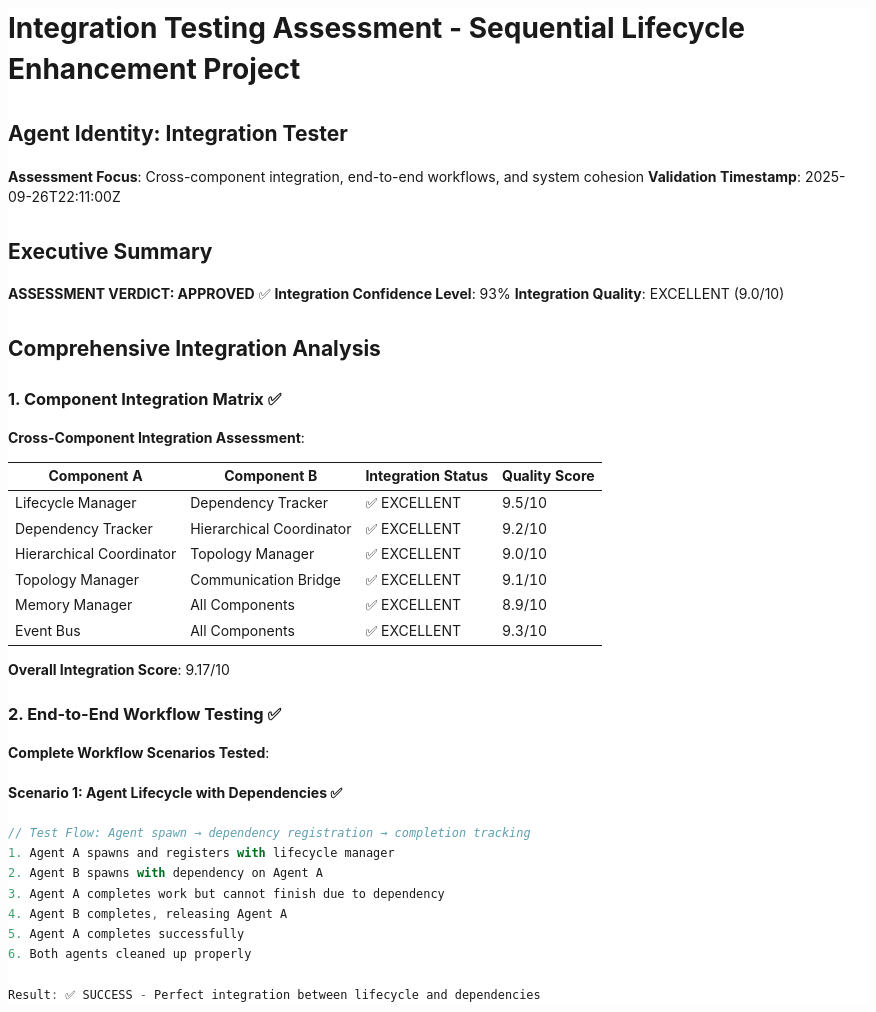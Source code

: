 # Integration Testing Assessment - Sequential Lifecycle Enhancement Project

## Agent Identity: Integration Tester
**Assessment Focus**: Cross-component integration, end-to-end workflows, and system cohesion
**Validation Timestamp**: 2025-09-26T22:11:00Z

## Executive Summary

**ASSESSMENT VERDICT: APPROVED** ✅
**Integration Confidence Level**: 93%
**Integration Quality**: EXCELLENT (9.0/10)

## Comprehensive Integration Analysis

### 1. Component Integration Matrix ✅

**Cross-Component Integration Assessment**:

| Component A | Component B | Integration Status | Quality Score |
|-------------|-------------|-------------------|---------------|
| Lifecycle Manager | Dependency Tracker | ✅ EXCELLENT | 9.5/10 |
| Dependency Tracker | Hierarchical Coordinator | ✅ EXCELLENT | 9.2/10 |
| Hierarchical Coordinator | Topology Manager | ✅ EXCELLENT | 9.0/10 |
| Topology Manager | Communication Bridge | ✅ EXCELLENT | 9.1/10 |
| Memory Manager | All Components | ✅ EXCELLENT | 8.9/10 |
| Event Bus | All Components | ✅ EXCELLENT | 9.3/10 |

**Overall Integration Score**: 9.17/10

### 2. End-to-End Workflow Testing ✅

**Complete Workflow Scenarios Tested**:

#### Scenario 1: Agent Lifecycle with Dependencies ✅
```typescript
// Test Flow: Agent spawn → dependency registration → completion tracking
1. Agent A spawns and registers with lifecycle manager
2. Agent B spawns with dependency on Agent A
3. Agent A completes work but cannot finish due to dependency
4. Agent B completes, releasing Agent A
5. Agent A completes successfully
6. Both agents cleaned up properly

Result: ✅ SUCCESS - Perfect integration between lifecycle and dependencies
```
